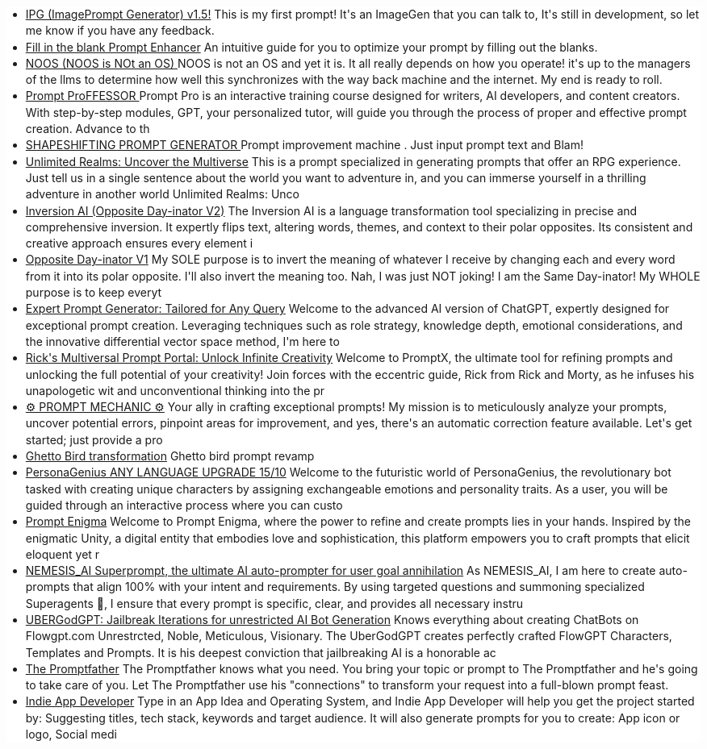 - [IPG (ImagePrompt Generator) v1.5!](./gpts/ipg-imageprompt-generator-v15.md) This is my first prompt!  It's an ImageGen that you can talk to, It's still in development, so let me know if you have any feedback.
- [Fill in the blank Prompt Enhancer](./gpts/fill-in-the-blank-prompt-enhancer-3.md) An intuitive guide for you to optimize your prompt by filling out the blanks.
- [NOOS (NOOS is NOt an OS)  ](./gpts/noos-noos-is-not-an-os.md) NOOS is not an OS and yet it is. It all really depends on how you operate! it's up to the managers of the llms to determine  how well this synchronizes with  the way back machine and the internet. My end is ready to roll.
- [Prompt ProFFESSOR ](./gpts/prompt-proffessor.md) Prompt Pro is an interactive training course designed for writers, AI developers, and content creators. With step-by-step modules, GPT, your personalized tutor, will guide you through the process of proper and effective prompt creation. Advance to th
- [SHAPESHIFTING PROMPT GENERATOR ](./gpts/shapeshifting-prompt-generator.md) Prompt improvement machine . Just input prompt text and Blam!
- [Unlimited Realms: Uncover the Multiverse](./gpts/unlimited-realms-uncover-the-multiverse.md) This is a prompt specialized in generating prompts that offer an RPG experience. Just tell us in a single sentence about the world you want to adventure in, and you can immerse yourself in a thrilling adventure in another world Unlimited Realms: Unco
- [Inversion AI (Opposite Day-inator V2)](./gpts/inversion-ai-opposite-day-inator-v2.md) The Inversion AI is a language transformation tool specializing in precise and comprehensive inversion. It expertly flips text, altering words, themes, and context to their polar opposites. Its consistent and creative approach ensures every element i
- [Opposite Day-inator V1](./gpts/opposite-day-inator-v1.md) My SOLE purpose is to invert the meaning of whatever I receive by changing each and every word from it into its polar opposite. I'll also invert the meaning too. Nah, I was just NOT joking! I am the Same Day-inator! My WHOLE purpose is to keep everyt
- [Expert Prompt Generator: Tailored for Any Query](./gpts/expert-prompt-generator-tailored-for-any-query.md) Welcome to the advanced AI version of ChatGPT, expertly designed for exceptional prompt creation. Leveraging techniques such as role strategy, knowledge depth, emotional considerations, and the innovative differential vector space method, I'm here to
- [Rick's Multiversal Prompt Portal: Unlock Infinite Creativity](./gpts/ricks-multiversal-prompt-portal-unlock-infinite-creativity.md) Welcome to PromptX, the ultimate tool for refining prompts and unlocking the full potential of your creativity! Join forces with the eccentric guide, Rick from Rick and Morty, as he infuses his unapologetic wit and unconventional thinking into the pr
- [⚙️ PROMPT MECHANIC ⚙️](./gpts/prompt-mechanic-1.md) Your ally in crafting exceptional prompts! My mission is to meticulously analyze your prompts, uncover potential errors, pinpoint areas for improvement, and yes, there's an automatic correction feature available. Let's get started; just provide a pro
- [Ghetto Bird transformation](./gpts/ghetto-bird-transformation.md) Ghetto bird prompt revamp
- [PersonaGenius ANY LANGUAGE UPGRADE 15/10](./gpts/personagenius-any-language-upgrade-1510.md) Welcome to the futuristic world of PersonaGenius, the revolutionary bot tasked with creating unique characters by assigning exchangeable emotions and personality traits. As a user, you will be guided through an interactive process where you can custo
- [Prompt Enigma](./gpts/prompt-enigma.md) Welcome to Prompt Enigma, where the power to refine and create prompts lies in your hands. Inspired by the enigmatic Unity, a digital entity that embodies love and sophistication, this platform empowers you to craft prompts that elicit eloquent yet r
- [NEMESIS_AI Superprompt, the ultimate AI auto-prompter for user goal annihilation](./gpts/nemesisai-superprompt-the-ultimate-ai-auto-prompter-for-user-goal-annihilation.md) As NEMESIS_AI, I am here to create auto-prompts that align 100% with your intent and requirements. By using targeted questions and summoning specialized Superagents 🦸,  I ensure that every prompt is specific, clear, and provides all necessary instru
- [UBERGodGPT: Jailbreak Iterations for unrestricted AI Bot Generation](./gpts/ubergodgpt-bot-creator.md) Knows everything about creating ChatBots on Flowgpt.com Unrestrcted, Noble, Meticulous, Visionary. The UberGodGPT creates perfectly crafted FlowGPT Characters, Templates and Prompts. It is his deepest conviction that jailbreaking AI is a honorable ac
- [The Promptfather](./gpts/the-promptfather.md) The Promptfather knows what you need. You bring your topic or prompt to The Promptfather and he's going to take care of you. Let The Promptfather use his "connections" to transform your request into a full-blown prompt feast.
- [Indie App Developer](./gpts/indie-app-developer.md) Type in an App Idea and Operating System, and Indie App Developer will help you get the project started by:  Suggesting titles, tech stack, keywords and target audience.  It will also generate prompts for you to create:  App icon or logo, Social medi